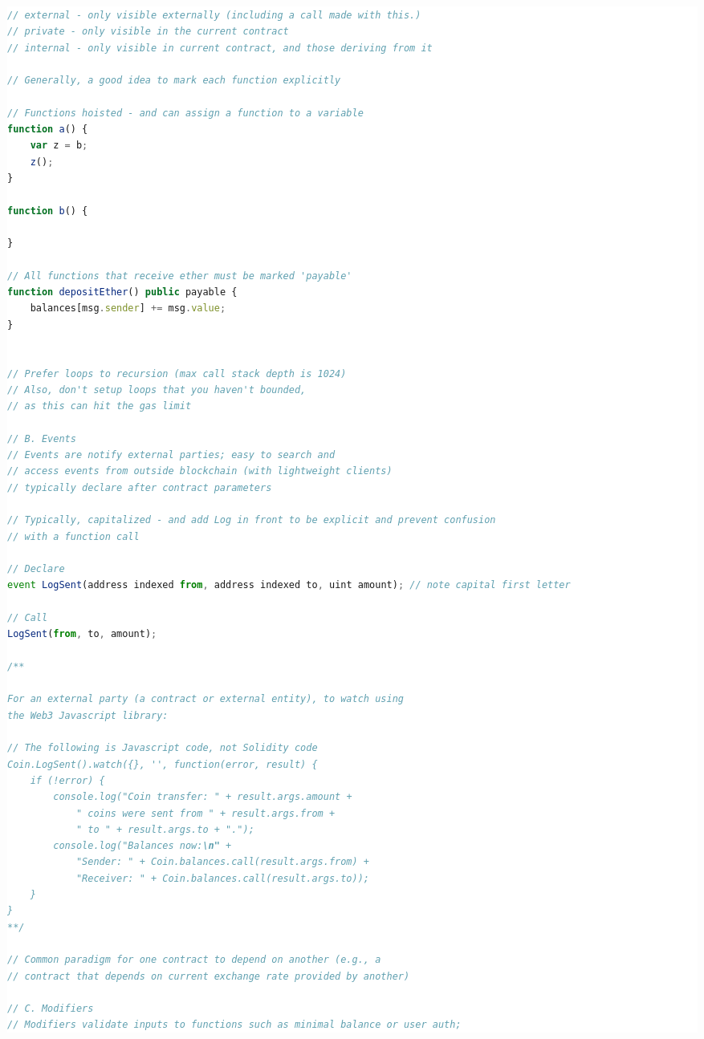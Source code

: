 ```javascript
// external - only visible externally (including a call made with this.)
// private - only visible in the current contract
// internal - only visible in current contract, and those deriving from it

// Generally, a good idea to mark each function explicitly

// Functions hoisted - and can assign a function to a variable
function a() {
    var z = b;
    z();
}

function b() {

}

// All functions that receive ether must be marked 'payable'
function depositEther() public payable {
    balances[msg.sender] += msg.value;
}


// Prefer loops to recursion (max call stack depth is 1024)
// Also, don't setup loops that you haven't bounded,
// as this can hit the gas limit

// B. Events
// Events are notify external parties; easy to search and
// access events from outside blockchain (with lightweight clients)
// typically declare after contract parameters

// Typically, capitalized - and add Log in front to be explicit and prevent confusion
// with a function call

// Declare
event LogSent(address indexed from, address indexed to, uint amount); // note capital first letter

// Call
LogSent(from, to, amount);

/**

For an external party (a contract or external entity), to watch using
the Web3 Javascript library:

// The following is Javascript code, not Solidity code
Coin.LogSent().watch({}, '', function(error, result) {
    if (!error) {
        console.log("Coin transfer: " + result.args.amount +
            " coins were sent from " + result.args.from +
            " to " + result.args.to + ".");
        console.log("Balances now:\n" +
            "Sender: " + Coin.balances.call(result.args.from) +
            "Receiver: " + Coin.balances.call(result.args.to));
    }
}
**/

// Common paradigm for one contract to depend on another (e.g., a
// contract that depends on current exchange rate provided by another)

// C. Modifiers
// Modifiers validate inputs to functions such as minimal balance or user auth;
```